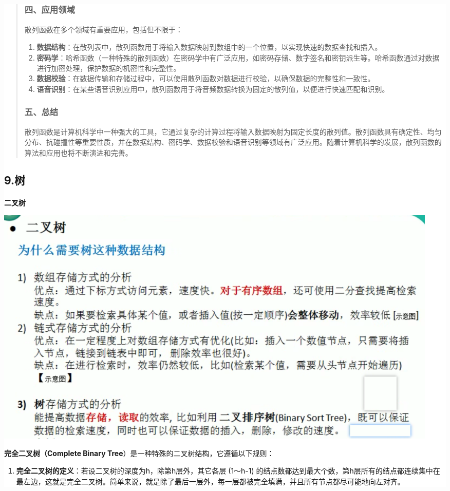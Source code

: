 >
>### 四、应用领域
>
>散列函数在多个领域有重要应用，包括但不限于：
>
>1. **数据结构**：在散列表中，散列函数用于将输入数据映射到数组中的一个位置，以实现快速的数据查找和插入。
>2. **密码学**：哈希函数（一种特殊的散列函数）在密码学中有广泛应用，如密码存储、数字签名和密钥派生等。哈希函数通过对数据进行加密处理，保护数据的机密性和完整性。
>3. **数据校验**：在数据传输和存储过程中，可以使用散列函数对数据进行校验，以确保数据的完整性和一致性。
>4. **语音识别**：在某些语音识别应用中，散列函数用于将音频数据转换为固定的散列值，以便进行快速匹配和识别。
>
>### 五、总结
>
>散列函数是计算机科学中一种强大的工具，它通过复杂的计算过程将输入数据映射为固定长度的散列值。散列函数具有确定性、均匀分布、抗碰撞性等重要性质，并在数据结构、密码学、数据校验和语音识别等领域有广泛应用。随着计算机科学的发展，散列函数的算法和应用也将不断演进和完善。



## 9.树

**二叉树**

<img src="assets/image-20240713111106125.png" alt="image-20240713111106125" style="zoom:80%;" />





**完全二叉树（Complete Binary Tree**）是一种特殊的二叉树结构，它遵循以下规则：

1. **完全二叉树的定义**：若设二叉树的深度为h，除第h层外，其它各层 (1～h-1) 的结点数都达到最大个数，第h层所有的结点都连续集中在最左边，这就是完全二叉树。简单来说，就是除了最后一层外，每一层都被完全填满，并且所有节点都尽可能地向左对齐。
